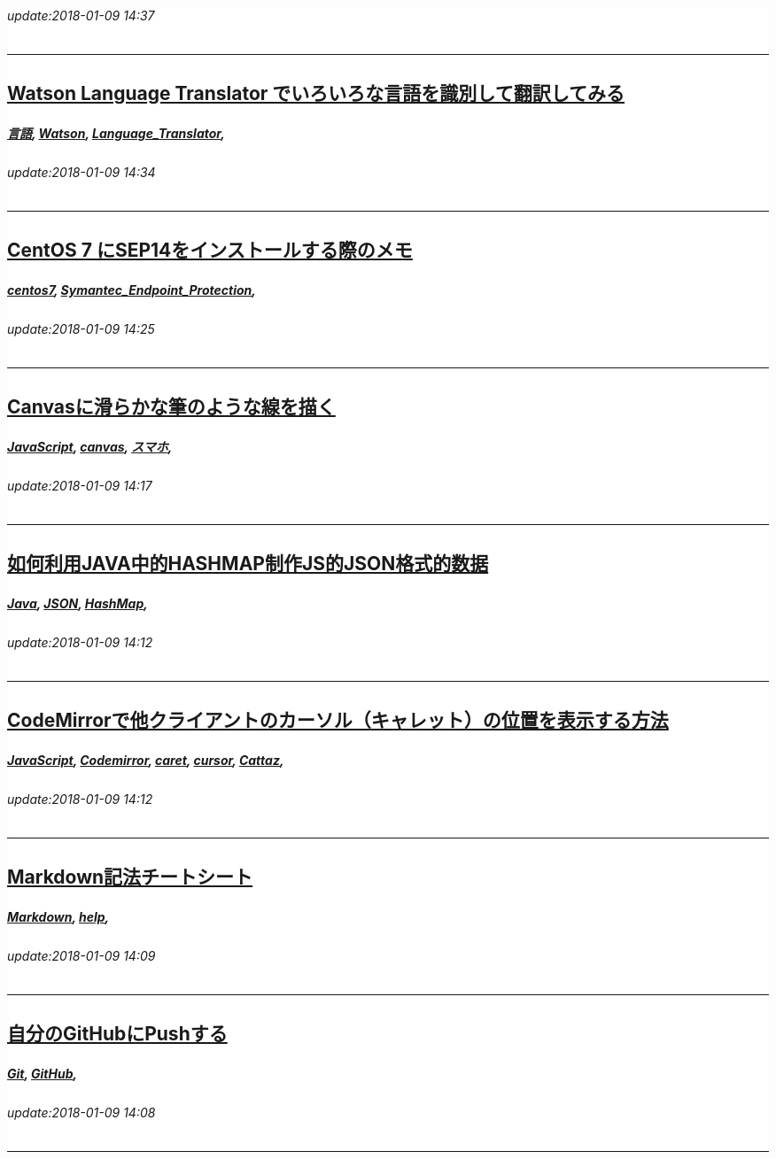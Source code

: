 ###### update:2018-01-09 14:37
---
## [Watson Language Translator でいろいろな言語を識別して翻訳してみる](https://qiita.com/strysd/items/592ad17f6108994affae)
##### [言語](https://qiita.com/tags/言語), [Watson](https://qiita.com/tags/Watson), [Language_Translator](https://qiita.com/tags/Language_Translator), 
###### update:2018-01-09 14:34
---
## [CentOS 7 にSEP14をインストールする際のメモ](https://qiita.com/jiroh_tyan/items/50dca3cf1d31c209282f)
##### [centos7](https://qiita.com/tags/centos7), [Symantec_Endpoint_Protection](https://qiita.com/tags/Symantec_Endpoint_Protection), 
###### update:2018-01-09 14:25
---
## [Canvasに滑らかな筆のような線を描く](https://qiita.com/ShoyoFILMS/items/2e3608041a7781423dc6)
##### [JavaScript](https://qiita.com/tags/JavaScript), [canvas](https://qiita.com/tags/canvas), [スマホ](https://qiita.com/tags/スマホ), 
###### update:2018-01-09 14:17
---
## [如何利用JAVA中的HASHMAP制作JS的JSON格式的数据](https://qiita.com/xu1718191411/items/e7a3f0243e0d8afbe83d)
##### [Java](https://qiita.com/tags/Java), [JSON](https://qiita.com/tags/JSON), [HashMap](https://qiita.com/tags/HashMap), 
###### update:2018-01-09 14:12
---
## [CodeMirrorで他クライアントのカーソル（キャレット）の位置を表示する方法](https://qiita.com/yoheiseki/items/668d2b75f3634816a67f)
##### [JavaScript](https://qiita.com/tags/JavaScript), [Codemirror](https://qiita.com/tags/Codemirror), [caret](https://qiita.com/tags/caret), [cursor](https://qiita.com/tags/cursor), [Cattaz](https://qiita.com/tags/Cattaz), 
###### update:2018-01-09 14:12
---
## [Markdown記法チートシート](https://qiita.com/kaaai/items/fd24503ea7afd4abf13e)
##### [Markdown](https://qiita.com/tags/Markdown), [help](https://qiita.com/tags/help), 
###### update:2018-01-09 14:09
---
## [自分のGitHubにPushする](https://qiita.com/kaaai/items/a011c778839288d8e2fc)
##### [Git](https://qiita.com/tags/Git), [GitHub](https://qiita.com/tags/GitHub), 
###### update:2018-01-09 14:08
---